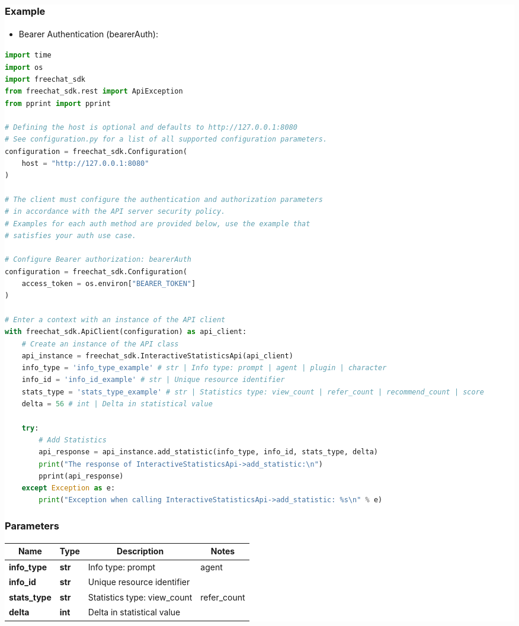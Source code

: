 ### Example

* Bearer Authentication (bearerAuth):

```python
import time
import os
import freechat_sdk
from freechat_sdk.rest import ApiException
from pprint import pprint

# Defining the host is optional and defaults to http://127.0.0.1:8080
# See configuration.py for a list of all supported configuration parameters.
configuration = freechat_sdk.Configuration(
    host = "http://127.0.0.1:8080"
)

# The client must configure the authentication and authorization parameters
# in accordance with the API server security policy.
# Examples for each auth method are provided below, use the example that
# satisfies your auth use case.

# Configure Bearer authorization: bearerAuth
configuration = freechat_sdk.Configuration(
    access_token = os.environ["BEARER_TOKEN"]
)

# Enter a context with an instance of the API client
with freechat_sdk.ApiClient(configuration) as api_client:
    # Create an instance of the API class
    api_instance = freechat_sdk.InteractiveStatisticsApi(api_client)
    info_type = 'info_type_example' # str | Info type: prompt | agent | plugin | character
    info_id = 'info_id_example' # str | Unique resource identifier
    stats_type = 'stats_type_example' # str | Statistics type: view_count | refer_count | recommend_count | score
    delta = 56 # int | Delta in statistical value

    try:
        # Add Statistics
        api_response = api_instance.add_statistic(info_type, info_id, stats_type, delta)
        print("The response of InteractiveStatisticsApi->add_statistic:\n")
        pprint(api_response)
    except Exception as e:
        print("Exception when calling InteractiveStatisticsApi->add_statistic: %s\n" % e)
```



### Parameters


Name | Type | Description  | Notes
------------- | ------------- | ------------- | -------------
 **info_type** | **str**| Info type: prompt | agent | plugin | character | 
 **info_id** | **str**| Unique resource identifier | 
 **stats_type** | **str**| Statistics type: view_count | refer_count | recommend_count | score | 
 **delta** | **int**| Delta in statistical value | 
